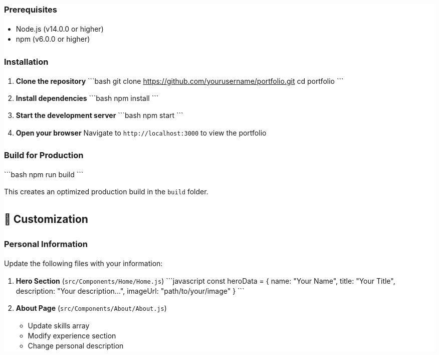 ### **Prerequisites**

- Node.js (v14.0.0 or higher)
- npm (v6.0.0 or higher)

### **Installation**

1. **Clone the repository**
   \`\`\`bash
   git clone https://github.com/yourusername/portfolio.git
   cd portfolio
   \`\`\`

2. **Install dependencies**
   \`\`\`bash
   npm install
   \`\`\`

3. **Start the development server**
   \`\`\`bash
   npm start
   \`\`\`

4. **Open your browser**
   Navigate to `http://localhost:3000` to view the portfolio

### **Build for Production**

\`\`\`bash
npm run build
\`\`\`

This creates an optimized production build in the `build` folder.

## 🎨 Customization

### **Personal Information**

Update the following files with your information:

1. **Hero Section** (`src/Components/Home/Home.js`)
   \`\`\`javascript
   const heroData = {
   name: "Your Name",
   title: "Your Title",
   description: "Your description...",
   imageUrl: "path/to/your/image"
   }
   \`\`\`

2. **About Page** (`src/Components/About/About.js`)

   - Update skills array
   - Modify experience section
   - Change personal description
